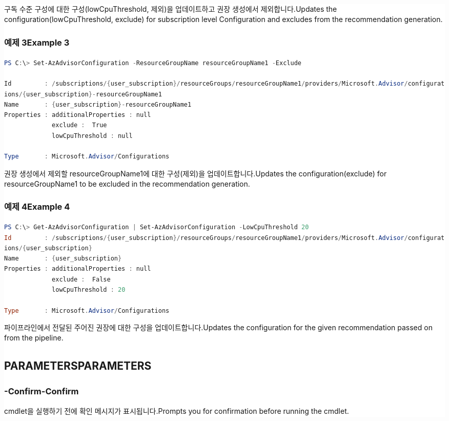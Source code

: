 <span data-ttu-id="68400-118">구독 수준 구성에 대한 구성(lowCpuThreshold, 제외)을 업데이트하고 권장 생성에서 제외합니다.</span><span class="sxs-lookup"><span data-stu-id="68400-118">Updates the configuration(lowCpuThreshold, exclude) for subscription level Configuration and excludes from the recommendation generation.</span></span>

### <span data-ttu-id="68400-119">예제 3</span><span class="sxs-lookup"><span data-stu-id="68400-119">Example 3</span></span>
```powershell
PS C:\> Set-AzAdvisorConfiguration -ResourceGroupName resourceGroupName1 -Exclude

Id         : /subscriptions/{user_subscription}/resourceGroups/resourceGroupName1/providers/Microsoft.Advisor/configurations/{user_subscription}-resourceGroupName1
Name       : {user_subscription}-resourceGroupName1
Properties : additionalProperties : null
             exclude :  True
             lowCpuThreshold : null

Type       : Microsoft.Advisor/Configurations
```

<span data-ttu-id="68400-120">권장 생성에서 제외할 resourceGroupName1에 대한 구성(제외)을 업데이트합니다.</span><span class="sxs-lookup"><span data-stu-id="68400-120">Updates the configuration(exclude) for resourceGroupName1 to be excluded in the recommendation generation.</span></span>

### <span data-ttu-id="68400-121">예제 4</span><span class="sxs-lookup"><span data-stu-id="68400-121">Example 4</span></span>
```powershell
PS C:\> Get-AzAdvisorConfiguration | Set-AzAdvisorConfiguration -LowCpuThreshold 20
Id         : /subscriptions/{user_subscription}/resourceGroups/resourceGroupName1/providers/Microsoft.Advisor/configurations/{user_subscription}
Name       : {user_subscription}
Properties : additionalProperties : null
             exclude :  False
             lowCpuThreshold : 20

Type       : Microsoft.Advisor/Configurations
```

<span data-ttu-id="68400-122">파이프라인에서 전달된 주어진 권장에 대한 구성을 업데이트합니다.</span><span class="sxs-lookup"><span data-stu-id="68400-122">Updates the configuration for the given recommendation passed on from the pipeline.</span></span>

## <span data-ttu-id="68400-123">PARAMETERS</span><span class="sxs-lookup"><span data-stu-id="68400-123">PARAMETERS</span></span>

### <span data-ttu-id="68400-124">-Confirm</span><span class="sxs-lookup"><span data-stu-id="68400-124">-Confirm</span></span>
<span data-ttu-id="68400-125">cmdlet을 실행하기 전에 확인 메시지가 표시됩니다.</span><span class="sxs-lookup"><span data-stu-id="68400-125">Prompts you for confirmation before running the cmdlet.</span></span>
